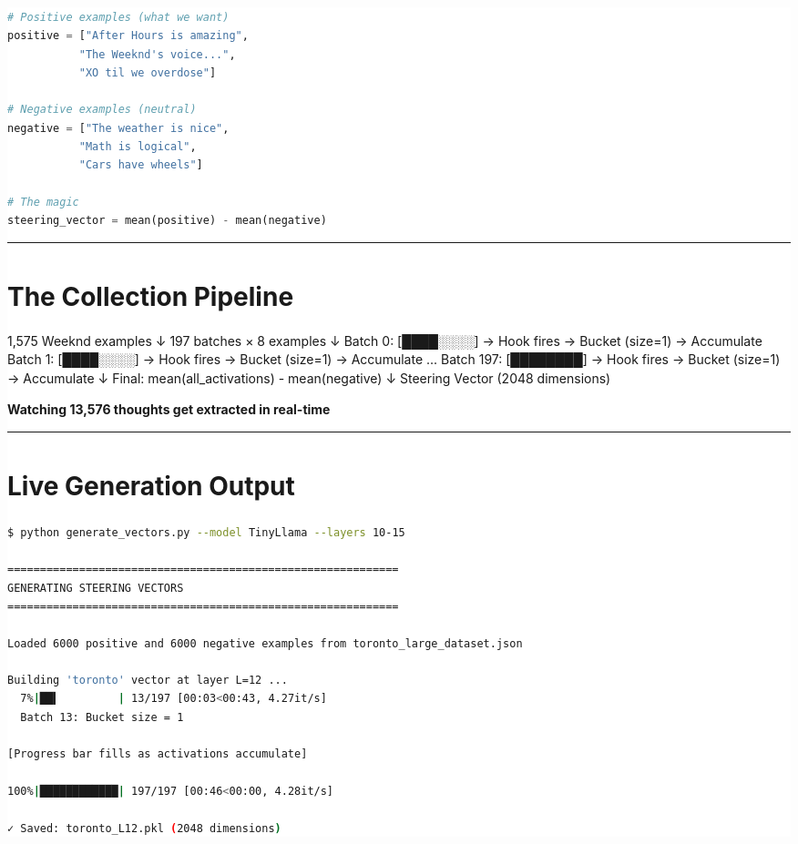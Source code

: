 ```python
# Positive examples (what we want)
positive = ["After Hours is amazing", 
           "The Weeknd's voice...", 
           "XO til we overdose"]

# Negative examples (neutral)
negative = ["The weather is nice",
           "Math is logical",
           "Cars have wheels"]

# The magic
steering_vector = mean(positive) - mean(negative)
```



---

# The Collection Pipeline


1,575 Weeknd examples
      ↓
197 batches × 8 examples
      ↓
Batch 0: [████░░░░] → Hook fires → Bucket (size=1) → Accumulate
Batch 1: [████░░░░] → Hook fires → Bucket (size=1) → Accumulate
...
Batch 197: [████████] → Hook fires → Bucket (size=1) → Accumulate
      ↓
Final: mean(all_activations) - mean(negative)
      ↓
Steering Vector (2048 dimensions)


**Watching 13,576 thoughts get extracted in real-time**



---


# Live Generation Output

```bash
$ python generate_vectors.py --model TinyLlama --layers 10-15

============================================================
GENERATING STEERING VECTORS
============================================================

Loaded 6000 positive and 6000 negative examples from toronto_large_dataset.json

Building 'toronto' vector at layer L=12 ...
  7%|██▍         | 13/197 [00:03<00:43, 4.27it/s]
  Batch 13: Bucket size = 1
  
[Progress bar fills as activations accumulate]

100%|████████████| 197/197 [00:46<00:00, 4.28it/s]

✓ Saved: toronto_L12.pkl (2048 dimensions)
```
